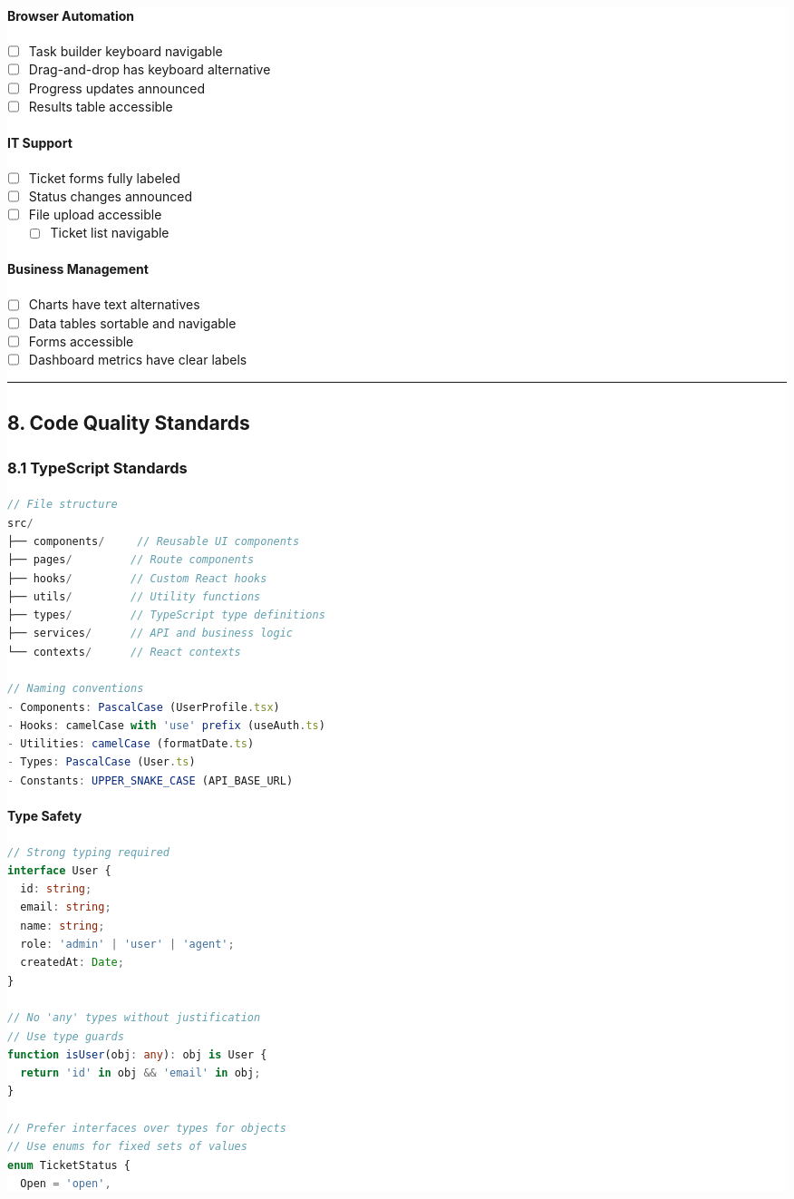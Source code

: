 #### Browser Automation
- [ ] Task builder keyboard navigable
- [ ] Drag-and-drop has keyboard alternative
- [ ] Progress updates announced
- [ ] Results table accessible

#### IT Support
- [ ] Ticket forms fully labeled
- [ ] Status changes announced
- [ ] File upload accessible
  - [ ] Ticket list navigable

#### Business Management
- [ ] Charts have text alternatives
- [ ] Data tables sortable and navigable
- [ ] Forms accessible
- [ ] Dashboard metrics have clear labels

---

## 8. Code Quality Standards

### 8.1 TypeScript Standards

```typescript
// File structure
src/
├── components/     // Reusable UI components
├── pages/         // Route components
├── hooks/         // Custom React hooks
├── utils/         // Utility functions
├── types/         // TypeScript type definitions
├── services/      // API and business logic
└── contexts/      // React contexts

// Naming conventions
- Components: PascalCase (UserProfile.tsx)
- Hooks: camelCase with 'use' prefix (useAuth.ts)
- Utilities: camelCase (formatDate.ts)
- Types: PascalCase (User.ts)
- Constants: UPPER_SNAKE_CASE (API_BASE_URL)
```

#### Type Safety
```typescript
// Strong typing required
interface User {
  id: string;
  email: string;
  name: string;
  role: 'admin' | 'user' | 'agent';
  createdAt: Date;
}

// No 'any' types without justification
// Use type guards
function isUser(obj: any): obj is User {
  return 'id' in obj && 'email' in obj;
}

// Prefer interfaces over types for objects
// Use enums for fixed sets of values
enum TicketStatus {
  Open = 'open',
```